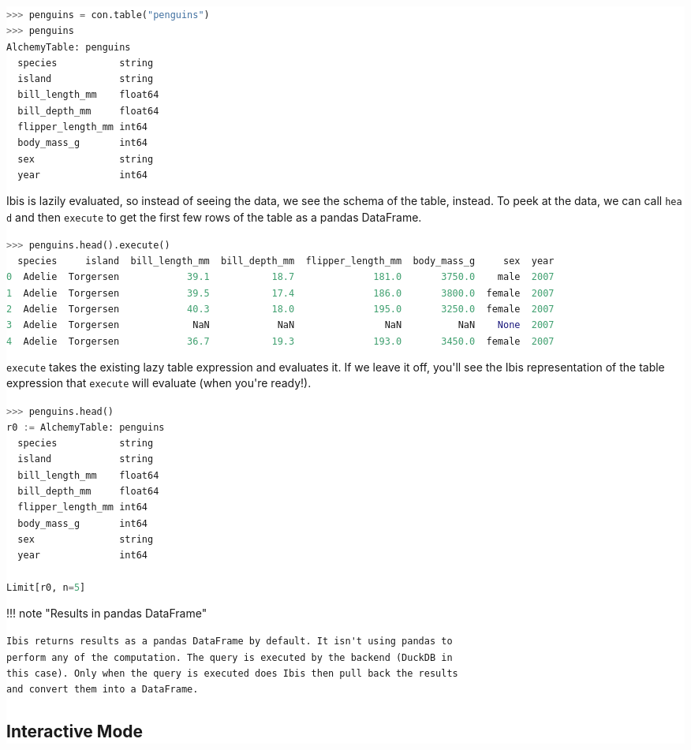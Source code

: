 ```python
>>> penguins = con.table("penguins")
>>> penguins
AlchemyTable: penguins
  species           string
  island            string
  bill_length_mm    float64
  bill_depth_mm     float64
  flipper_length_mm int64
  body_mass_g       int64
  sex               string
  year              int64
```

Ibis is lazily evaluated, so instead of seeing the data, we see the schema of
the table, instead. To peek at the data, we can call `head` and then `execute`
to get the first few rows of the table as a pandas DataFrame.

```python
>>> penguins.head().execute()
  species     island  bill_length_mm  bill_depth_mm  flipper_length_mm  body_mass_g     sex  year
0  Adelie  Torgersen            39.1           18.7              181.0       3750.0    male  2007
1  Adelie  Torgersen            39.5           17.4              186.0       3800.0  female  2007
2  Adelie  Torgersen            40.3           18.0              195.0       3250.0  female  2007
3  Adelie  Torgersen             NaN            NaN                NaN          NaN    None  2007
4  Adelie  Torgersen            36.7           19.3              193.0       3450.0  female  2007
```

`execute` takes the existing lazy table expression and evaluates it. If we
leave it off, you'll see the Ibis representation of the table expression that
`execute` will evaluate (when you're ready!).

```python
>>> penguins.head()
r0 := AlchemyTable: penguins
  species           string
  island            string
  bill_length_mm    float64
  bill_depth_mm     float64
  flipper_length_mm int64
  body_mass_g       int64
  sex               string
  year              int64

Limit[r0, n=5]
```

!!! note "Results in pandas DataFrame"

    Ibis returns results as a pandas DataFrame by default. It isn't using pandas to
    perform any of the computation. The query is executed by the backend (DuckDB in
    this case). Only when the query is executed does Ibis then pull back the results
    and convert them into a DataFrame.

## Interactive Mode
